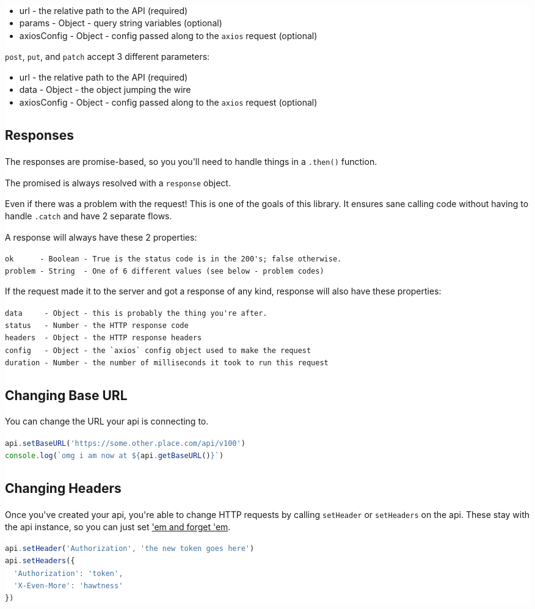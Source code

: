 * url - the relative path to the API (required)
* params - Object - query string variables (optional)
* axiosConfig - Object - config passed along to the `axios` request (optional)

`post`, `put`, and `patch` accept 3 different parameters:

* url - the relative path to the API (required)
* data - Object - the object jumping the wire
* axiosConfig - Object - config passed along to the `axios` request (optional)

## Responses

The responses are promise-based, so you you'll need to handle things in a
`.then()` function.

The promised is always resolved with a `response` object.

Even if there was a problem with the request!  This is one of the goals of
this library.  It ensures sane calling code without having to handle `.catch`
and have 2 separate flows.

A response will always have these 2 properties:

```
ok      - Boolean - True is the status code is in the 200's; false otherwise.
problem - String  - One of 6 different values (see below - problem codes)
```

If the request made it to the server and got a response of any kind, response
will also have these properties:

```
data     - Object - this is probably the thing you're after.
status   - Number - the HTTP response code
headers  - Object - the HTTP response headers
config   - Object - the `axios` config object used to make the request
duration - Number - the number of milliseconds it took to run this request
```

## Changing Base URL

You can change the URL your api is connecting to.

```js
api.setBaseURL('https://some.other.place.com/api/v100')
console.log(`omg i am now at ${api.getBaseURL()}`)
```

## Changing Headers

Once you've created your api, you're able to change HTTP requests by
calling `setHeader` or `setHeaders` on the api. These stay with the api instance, so you can just set ['em and forget 'em](https://gitter.im/infinitered/ignite?at=582e57563f3946057acd2f84).

```js
api.setHeader('Authorization', 'the new token goes here')
api.setHeaders({
  'Authorization': 'token',
  'X-Even-More': 'hawtness'
})
```
